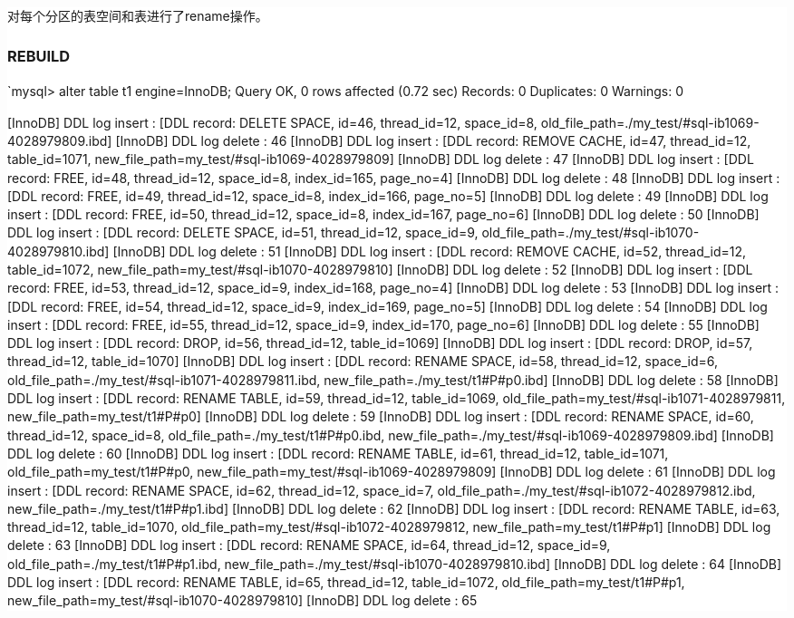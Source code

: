 对每个分区的表空间和表进行了rename操作。

### REBUILD

`mysql> alter table t1 engine=InnoDB;
Query OK, 0 rows affected (0.72 sec)
Records: 0 Duplicates: 0 Warnings: 0

[InnoDB] DDL log insert : [DDL record: DELETE SPACE, id=46, thread_id=12, space_id=8, old_file_path=./my_test/#sql-ib1069-4028979809.ibd]
[InnoDB] DDL log delete : 46
[InnoDB] DDL log insert : [DDL record: REMOVE CACHE, id=47, thread_id=12, table_id=1071, new_file_path=my_test/#sql-ib1069-4028979809]
[InnoDB] DDL log delete : 47
[InnoDB] DDL log insert : [DDL record: FREE, id=48, thread_id=12, space_id=8, index_id=165, page_no=4]
[InnoDB] DDL log delete : 48
[InnoDB] DDL log insert : [DDL record: FREE, id=49, thread_id=12, space_id=8, index_id=166, page_no=5]
[InnoDB] DDL log delete : 49
[InnoDB] DDL log insert : [DDL record: FREE, id=50, thread_id=12, space_id=8, index_id=167, page_no=6]
[InnoDB] DDL log delete : 50
[InnoDB] DDL log insert : [DDL record: DELETE SPACE, id=51, thread_id=12, space_id=9, old_file_path=./my_test/#sql-ib1070-4028979810.ibd]
[InnoDB] DDL log delete : 51
[InnoDB] DDL log insert : [DDL record: REMOVE CACHE, id=52, thread_id=12, table_id=1072, new_file_path=my_test/#sql-ib1070-4028979810]
[InnoDB] DDL log delete : 52
[InnoDB] DDL log insert : [DDL record: FREE, id=53, thread_id=12, space_id=9, index_id=168, page_no=4]
[InnoDB] DDL log delete : 53
[InnoDB] DDL log insert : [DDL record: FREE, id=54, thread_id=12, space_id=9, index_id=169, page_no=5]
[InnoDB] DDL log delete : 54
[InnoDB] DDL log insert : [DDL record: FREE, id=55, thread_id=12, space_id=9, index_id=170, page_no=6]
[InnoDB] DDL log delete : 55
[InnoDB] DDL log insert : [DDL record: DROP, id=56, thread_id=12, table_id=1069]
[InnoDB] DDL log insert : [DDL record: DROP, id=57, thread_id=12, table_id=1070]
[InnoDB] DDL log insert : [DDL record: RENAME SPACE, id=58, thread_id=12, space_id=6, old_file_path=./my_test/#sql-ib1071-4028979811.ibd, new_file_path=./my_test/t1#P#p0.ibd]
[InnoDB] DDL log delete : 58
[InnoDB] DDL log insert : [DDL record: RENAME TABLE, id=59, thread_id=12, table_id=1069, old_file_path=my_test/#sql-ib1071-4028979811, new_file_path=my_test/t1#P#p0]
[InnoDB] DDL log delete : 59
[InnoDB] DDL log insert : [DDL record: RENAME SPACE, id=60, thread_id=12, space_id=8, old_file_path=./my_test/t1#P#p0.ibd, new_file_path=./my_test/#sql-ib1069-4028979809.ibd]
[InnoDB] DDL log delete : 60
[InnoDB] DDL log insert : [DDL record: RENAME TABLE, id=61, thread_id=12, table_id=1071, old_file_path=my_test/t1#P#p0, new_file_path=my_test/#sql-ib1069-4028979809]
[InnoDB] DDL log delete : 61
[InnoDB] DDL log insert : [DDL record: RENAME SPACE, id=62, thread_id=12, space_id=7, old_file_path=./my_test/#sql-ib1072-4028979812.ibd, new_file_path=./my_test/t1#P#p1.ibd]
[InnoDB] DDL log delete : 62
[InnoDB] DDL log insert : [DDL record: RENAME TABLE, id=63, thread_id=12, table_id=1070, old_file_path=my_test/#sql-ib1072-4028979812, new_file_path=my_test/t1#P#p1]
[InnoDB] DDL log delete : 63
[InnoDB] DDL log insert : [DDL record: RENAME SPACE, id=64, thread_id=12, space_id=9, old_file_path=./my_test/t1#P#p1.ibd, new_file_path=./my_test/#sql-ib1070-4028979810.ibd]
[InnoDB] DDL log delete : 64
[InnoDB] DDL log insert : [DDL record: RENAME TABLE, id=65, thread_id=12, table_id=1072, old_file_path=my_test/t1#P#p1, new_file_path=my_test/#sql-ib1070-4028979810]
[InnoDB] DDL log delete : 65